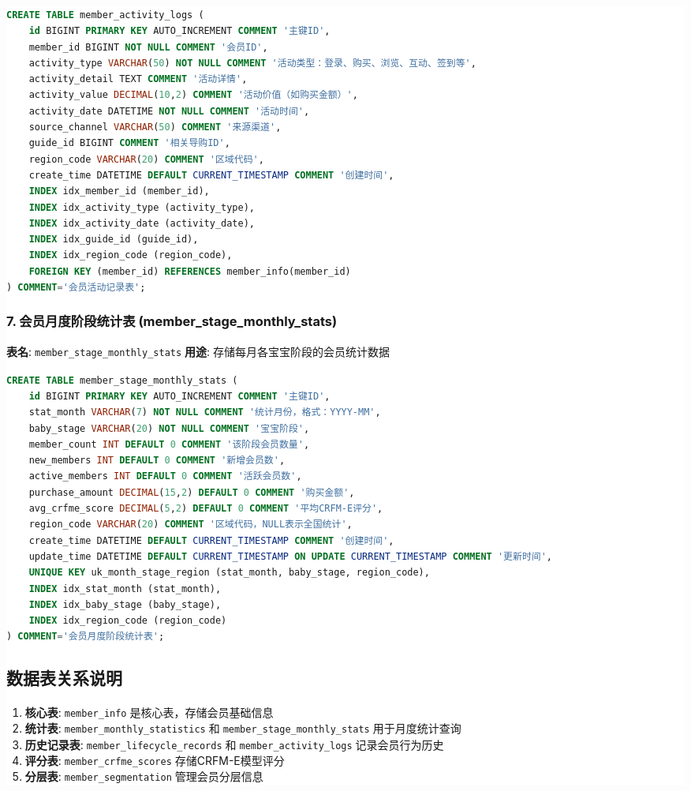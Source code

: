 ```sql
CREATE TABLE member_activity_logs (
    id BIGINT PRIMARY KEY AUTO_INCREMENT COMMENT '主键ID',
    member_id BIGINT NOT NULL COMMENT '会员ID',
    activity_type VARCHAR(50) NOT NULL COMMENT '活动类型：登录、购买、浏览、互动、签到等',
    activity_detail TEXT COMMENT '活动详情',
    activity_value DECIMAL(10,2) COMMENT '活动价值（如购买金额）',
    activity_date DATETIME NOT NULL COMMENT '活动时间',
    source_channel VARCHAR(50) COMMENT '来源渠道',
    guide_id BIGINT COMMENT '相关导购ID',
    region_code VARCHAR(20) COMMENT '区域代码',
    create_time DATETIME DEFAULT CURRENT_TIMESTAMP COMMENT '创建时间',
    INDEX idx_member_id (member_id),
    INDEX idx_activity_type (activity_type),
    INDEX idx_activity_date (activity_date),
    INDEX idx_guide_id (guide_id),
    INDEX idx_region_code (region_code),
    FOREIGN KEY (member_id) REFERENCES member_info(member_id)
) COMMENT='会员活动记录表';
```

### 7. 会员月度阶段统计表 (member_stage_monthly_stats)

**表名**: `member_stage_monthly_stats`
**用途**: 存储每月各宝宝阶段的会员统计数据

```sql
CREATE TABLE member_stage_monthly_stats (
    id BIGINT PRIMARY KEY AUTO_INCREMENT COMMENT '主键ID',
    stat_month VARCHAR(7) NOT NULL COMMENT '统计月份，格式：YYYY-MM',
    baby_stage VARCHAR(20) NOT NULL COMMENT '宝宝阶段',
    member_count INT DEFAULT 0 COMMENT '该阶段会员数量',
    new_members INT DEFAULT 0 COMMENT '新增会员数',
    active_members INT DEFAULT 0 COMMENT '活跃会员数',
    purchase_amount DECIMAL(15,2) DEFAULT 0 COMMENT '购买金额',
    avg_crfme_score DECIMAL(5,2) DEFAULT 0 COMMENT '平均CRFM-E评分',
    region_code VARCHAR(20) COMMENT '区域代码，NULL表示全国统计',
    create_time DATETIME DEFAULT CURRENT_TIMESTAMP COMMENT '创建时间',
    update_time DATETIME DEFAULT CURRENT_TIMESTAMP ON UPDATE CURRENT_TIMESTAMP COMMENT '更新时间',
    UNIQUE KEY uk_month_stage_region (stat_month, baby_stage, region_code),
    INDEX idx_stat_month (stat_month),
    INDEX idx_baby_stage (baby_stage),
    INDEX idx_region_code (region_code)
) COMMENT='会员月度阶段统计表';
```

## 数据表关系说明

1. **核心表**: `member_info` 是核心表，存储会员基础信息
2. **统计表**: `member_monthly_statistics` 和 `member_stage_monthly_stats` 用于月度统计查询
3. **历史记录表**: `member_lifecycle_records` 和 `member_activity_logs` 记录会员行为历史
4. **评分表**: `member_crfme_scores` 存储CRFM-E模型评分
5. **分层表**: `member_segmentation` 管理会员分层信息
